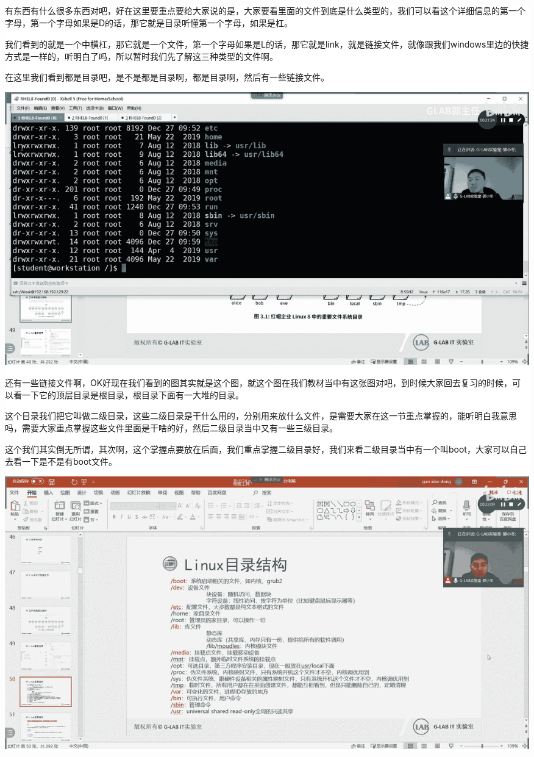 有东西有什么很多东西对吧，好在这里要重点要给大家说的是，大家要看里面的文件到底是什么类型的，我们可以看这个详细信息的第一个字母，第一个字母如果是D的话，那它就是目录听懂第一个字母，如果是杠。

我们看到的就是一个中横杠，那它就是一个文件，第一个字母如果是L的话，那它就是link，就是链接文件，就像跟我们windows里边的快捷方式是一样的，听明白了吗，所以暂时我们先了解这三种类型的文件啊。

在这里我们看到都是目录吧，是不是都是目录啊，都是目录啊，然后有一些链接文件。

![](img/6843ca73226eb91d491b05c7a60f65ff_59.png)

还有一些链接文件啊，OK好现在我们看到的图其实就是这个图，就这个图在我们教材当中有这张图对吧，到时候大家回去复习的时候，可以看一下它的顶层目录是根目录，根目录下面有一大堆的目录。

这个目录我们把它叫做二级目录，这些二级目录是干什么用的，分别用来放什么文件，是需要大家在这一节重点掌握的，能听明白我意思吗，需要大家重点掌握这些文件里面是干啥的好，然后二级目录当中又有一些三级目录。

这个我们其实倒无所谓，其次啊，这个掌握点要放在后面，我们重点掌握二级目录好，我们来看二级目录当中有一个叫boot，大家可以自己去看一下是不是有boot文件。



![](img/6843ca73226eb91d491b05c7a60f65ff_61.png)
